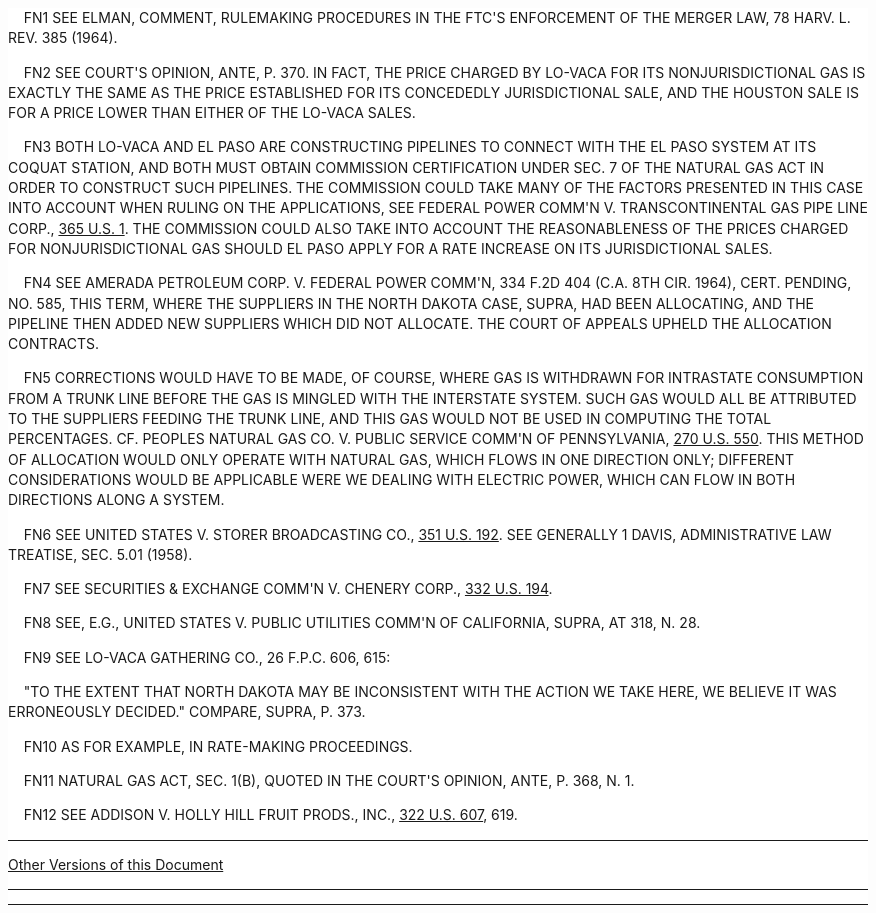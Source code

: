     FN1  SEE ELMAN, COMMENT, RULEMAKING PROCEDURES IN THE FTC'S ENFORCEMENT OF THE MERGER LAW, 78 HARV. L. REV. 385 (1964).

    FN2  SEE COURT'S OPINION, ANTE, P. 370.  IN FACT, THE PRICE CHARGED BY LO-VACA FOR ITS NONJURISDICTIONAL GAS IS EXACTLY THE SAME AS THE PRICE ESTABLISHED FOR ITS CONCEDEDLY JURISDICTIONAL SALE, AND THE HOUSTON SALE IS FOR A PRICE LOWER THAN EITHER OF THE LO-VACA SALES.

    FN3  BOTH LO-VACA AND EL PASO ARE CONSTRUCTING PIPELINES TO CONNECT WITH THE EL PASO SYSTEM AT ITS COQUAT STATION, AND BOTH MUST OBTAIN COMMISSION CERTIFICATION UNDER SEC. 7 OF THE NATURAL GAS ACT IN ORDER TO CONSTRUCT SUCH PIPELINES.  THE COMMISSION COULD TAKE MANY OF THE FACTORS PRESENTED IN THIS CASE INTO ACCOUNT WHEN RULING ON THE APPLICATIONS, SEE FEDERAL POWER COMM'N V. TRANSCONTINENTAL GAS PIPE LINE CORP., [365 U.S. 1][/us/courts/scotus/usReporter/365/1].  THE COMMISSION COULD ALSO TAKE INTO ACCOUNT THE REASONABLENESS OF THE PRICES CHARGED FOR NONJURISDICTIONAL GAS SHOULD EL PASO APPLY FOR A RATE INCREASE ON ITS JURISDICTIONAL SALES.

    FN4  SEE AMERADA PETROLEUM CORP. V. FEDERAL POWER COMM'N, 334 F.2D 404 (C.A. 8TH CIR. 1964), CERT. PENDING, NO. 585, THIS TERM, WHERE THE SUPPLIERS IN THE NORTH DAKOTA CASE, SUPRA, HAD BEEN ALLOCATING, AND THE PIPELINE THEN ADDED NEW SUPPLIERS WHICH DID NOT ALLOCATE.  THE COURT OF APPEALS UPHELD THE ALLOCATION CONTRACTS.

    FN5  CORRECTIONS WOULD HAVE TO BE MADE, OF COURSE, WHERE GAS IS WITHDRAWN FOR INTRASTATE CONSUMPTION FROM A TRUNK LINE BEFORE THE GAS IS MINGLED WITH THE INTERSTATE SYSTEM.  SUCH GAS WOULD ALL BE ATTRIBUTED TO THE SUPPLIERS FEEDING THE TRUNK LINE, AND THIS GAS WOULD NOT BE USED IN COMPUTING THE TOTAL PERCENTAGES.  CF. PEOPLES NATURAL GAS CO. V. PUBLIC SERVICE COMM'N OF PENNSYLVANIA, [270 U.S. 550][/us/courts/scotus/usReporter/270/550].  THIS METHOD OF ALLOCATION WOULD ONLY OPERATE WITH NATURAL GAS, WHICH FLOWS IN ONE DIRECTION ONLY; DIFFERENT CONSIDERATIONS WOULD BE APPLICABLE WERE WE DEALING WITH ELECTRIC POWER, WHICH CAN FLOW IN BOTH DIRECTIONS ALONG A SYSTEM.

    FN6  SEE UNITED STATES V. STORER BROADCASTING CO., [351 U.S. 192][/us/courts/scotus/usReporter/351/192].  SEE GENERALLY 1 DAVIS, ADMINISTRATIVE LAW TREATISE, SEC. 5.01 (1958).

    FN7  SEE SECURITIES & EXCHANGE COMM'N V. CHENERY CORP., [332 U.S. 194][/us/courts/scotus/usReporter/332/194].

    FN8  SEE, E.G., UNITED STATES V. PUBLIC UTILITIES COMM'N OF CALIFORNIA, SUPRA, AT 318, N. 28.

    FN9  SEE LO-VACA GATHERING CO., 26 F.P.C. 606, 615:

    "TO THE EXTENT THAT NORTH DAKOTA MAY BE INCONSISTENT WITH THE ACTION WE TAKE HERE, WE BELIEVE IT WAS ERRONEOUSLY DECIDED."  COMPARE, SUPRA, P. 373.

    FN10  AS FOR EXAMPLE, IN RATE-MAKING PROCEEDINGS.

    FN11  NATURAL GAS ACT, SEC. 1(B), QUOTED IN THE COURT'S OPINION, ANTE, P. 368, N. 1.

    FN12  SEE ADDISON V. HOLLY HILL FRUIT PRODS., INC., [322 U.S. 607][/us/courts/scotus/usReporter/322/607], 619.

----------

[Other Versions of this Document](https://publicdocs.github.io/go/links?ns=uslm-x&ref=%2Fus%2Fcourts%2Fscotus%2FusReporter%2F379%2F366)

----------
----------

[/us/courts/scotus/usReporter/379/366]: https://publicdocs.github.io/go/links?ns=uslm-x&ref=%2Fus%2Fcourts%2Fscotus%2FusReporter%2F379%2F366
[/us/stat/52/821]: https://publicdocs.github.io/go/links?ns=uslm&ref=%2Fus%2Fstat%2F52%2F821
[/us/usc/t15/s717]: https://publicdocs.github.io/go/links?ns=uslm&ref=%2Fus%2Fusc%2Ft15%2Fs717
[/us/courts/scotus/usReporter/377/951]: https://publicdocs.github.io/go/links?ns=uslm-x&ref=%2Fus%2Fcourts%2Fscotus%2FusReporter%2F377%2F951
[/us/courts/scotus/usReporter/324/515]: https://publicdocs.github.io/go/links?ns=uslm-x&ref=%2Fus%2Fcourts%2Fscotus%2FusReporter%2F324%2F515
[/us/courts/scotus/usReporter/331/682]: https://publicdocs.github.io/go/links?ns=uslm-x&ref=%2Fus%2Fcourts%2Fscotus%2FusReporter%2F331%2F682
[/us/courts/scotus/usReporter/338/464]: https://publicdocs.github.io/go/links?ns=uslm-x&ref=%2Fus%2Fcourts%2Fscotus%2FusReporter%2F338%2F464
[/us/courts/scotus/usReporter/376/205]: https://publicdocs.github.io/go/links?ns=uslm-x&ref=%2Fus%2Fcourts%2Fscotus%2FusReporter%2F376%2F205
[/us/courts/scotus/usReporter/277/163]: https://publicdocs.github.io/go/links?ns=uslm-x&ref=%2Fus%2Fcourts%2Fscotus%2FusReporter%2F277%2F163
[/us/courts/scotus/usReporter/280/390]: https://publicdocs.github.io/go/links?ns=uslm-x&ref=%2Fus%2Fcourts%2Fscotus%2FusReporter%2F280%2F390
[/us/courts/scotus/usReporter/260/166]: https://publicdocs.github.io/go/links?ns=uslm-x&ref=%2Fus%2Fcourts%2Fscotus%2FusReporter%2F260%2F166
[/us/courts/scotus/usReporter/347/672]: https://publicdocs.github.io/go/links?ns=uslm-x&ref=%2Fus%2Fcourts%2Fscotus%2FusReporter%2F347%2F672
[/us/courts/scotus/usReporter/365/1]: https://publicdocs.github.io/go/links?ns=uslm-x&ref=%2Fus%2Fcourts%2Fscotus%2FusReporter%2F365%2F1
[/us/courts/scotus/usReporter/345/295]: https://publicdocs.github.io/go/links?ns=uslm-x&ref=%2Fus%2Fcourts%2Fscotus%2FusReporter%2F345%2F295
[/us/courts/scotus/usReporter/365/1]: https://publicdocs.github.io/go/links?ns=uslm-x&ref=%2Fus%2Fcourts%2Fscotus%2FusReporter%2F365%2F1
[/us/courts/scotus/usReporter/345/295]: https://publicdocs.github.io/go/links?ns=uslm-x&ref=%2Fus%2Fcourts%2Fscotus%2FusReporter%2F345%2F295
[/us/courts/scotus/usReporter/345/295]: https://publicdocs.github.io/go/links?ns=uslm-x&ref=%2Fus%2Fcourts%2Fscotus%2FusReporter%2F345%2F295
[/us/courts/scotus/usReporter/311/570]: https://publicdocs.github.io/go/links?ns=uslm-x&ref=%2Fus%2Fcourts%2Fscotus%2FusReporter%2F311%2F570
[/us/courts/scotus/usReporter/318/80]: https://publicdocs.github.io/go/links?ns=uslm-x&ref=%2Fus%2Fcourts%2Fscotus%2FusReporter%2F318%2F80
[/us/courts/scotus/usReporter/365/1]: https://publicdocs.github.io/go/links?ns=uslm-x&ref=%2Fus%2Fcourts%2Fscotus%2FusReporter%2F365%2F1
[/us/courts/scotus/usReporter/270/550]: https://publicdocs.github.io/go/links?ns=uslm-x&ref=%2Fus%2Fcourts%2Fscotus%2FusReporter%2F270%2F550

[/us/courts/scotus/usReporter/351/192]: https://publicdocs.github.io/go/links?ns=uslm-x&ref=%2Fus%2Fcourts%2Fscotus%2FusReporter%2F351%2F192
[/us/courts/scotus/usReporter/332/194]: https://publicdocs.github.io/go/links?ns=uslm-x&ref=%2Fus%2Fcourts%2Fscotus%2FusReporter%2F332%2F194
[/us/courts/scotus/usReporter/322/607]: https://publicdocs.github.io/go/links?ns=uslm-x&ref=%2Fus%2Fcourts%2Fscotus%2FusReporter%2F322%2F607
